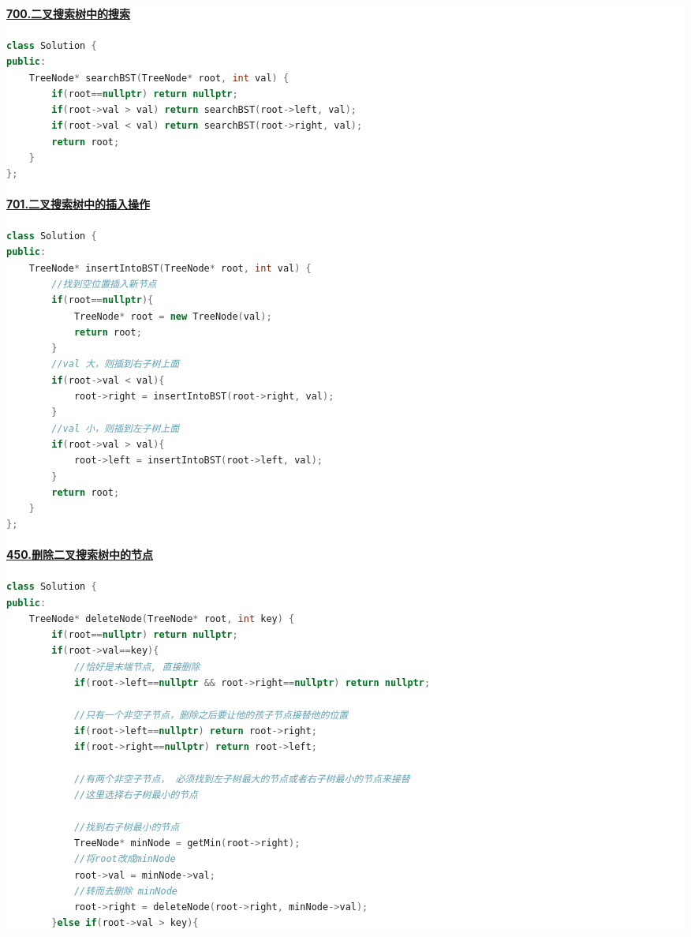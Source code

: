 #### [700.二叉搜索树中的搜索](https://leetcode.cn/problems/search-in-a-binary-search-tree/)

```c++
class Solution {
public:
    TreeNode* searchBST(TreeNode* root, int val) {
        if(root==nullptr) return nullptr;
        if(root->val > val) return searchBST(root->left, val);
        if(root->val < val) return searchBST(root->right, val);
        return root;
    }
};
```

#### [701.二叉搜索树中的插入操作](https://leetcode.cn/problems/insert-into-a-binary-search-tree/)

```c++
class Solution {
public:
    TreeNode* insertIntoBST(TreeNode* root, int val) {
        //找到空位置插入新节点
        if(root==nullptr){
            TreeNode* root = new TreeNode(val);
            return root;
        }
        //val 大，则插到右子树上面
        if(root->val < val){
            root->right = insertIntoBST(root->right, val);
        }
        //val 小，则插到左子树上面
        if(root->val > val){
            root->left = insertIntoBST(root->left, val);
        }
        return root;
    }
};
```

#### [450.删除二叉搜索树中的节点](https://leetcode.cn/problems/delete-node-in-a-bst/)

```c++
class Solution {
public:
    TreeNode* deleteNode(TreeNode* root, int key) {
        if(root==nullptr) return nullptr;
        if(root->val==key){
            //恰好是末端节点, 直接删除
            if(root->left==nullptr && root->right==nullptr) return nullptr;

            //只有一个非空子节点，删除之后要让他的孩子节点接替他的位置
            if(root->left==nullptr) return root->right;
            if(root->right==nullptr) return root->left;

            //有两个非空子节点， 必须找到左子树最大的节点或者右子树最小的节点来接替
            //这里选择右子树最小的节点

            //找到右子树最小的节点
            TreeNode* minNode = getMin(root->right);
            //将root改成minNode
            root->val = minNode->val;
            //转而去删除 minNode
            root->right = deleteNode(root->right, minNode->val);
        }else if(root->val > key){
```
